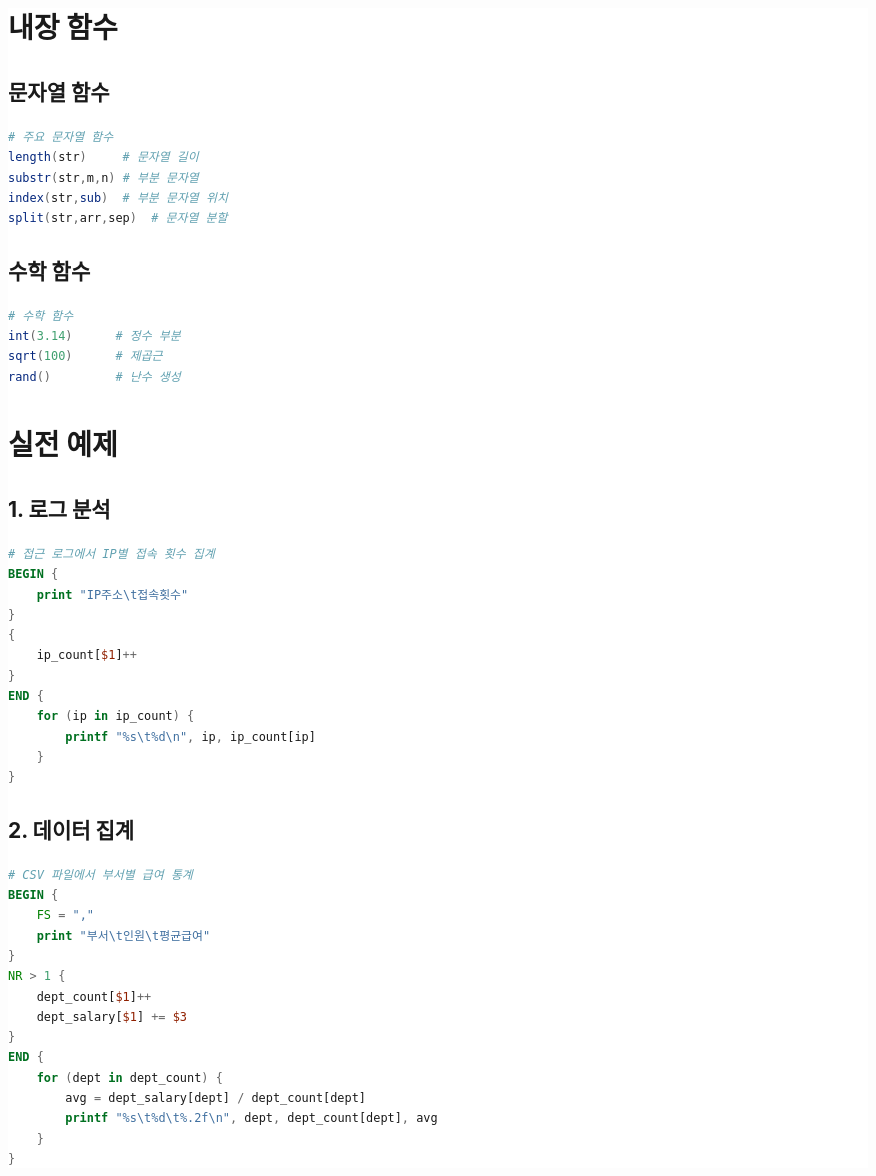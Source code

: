 # 내장 함수
## 문자열 함수
```awk
# 주요 문자열 함수
length(str)     # 문자열 길이
substr(str,m,n) # 부분 문자열
index(str,sub)  # 부분 문자열 위치
split(str,arr,sep)  # 문자열 분할
```

## 수학 함수
```awk
# 수학 함수
int(3.14)      # 정수 부분
sqrt(100)      # 제곱근
rand()         # 난수 생성
```

# 실전 예제
## 1. 로그 분석
```awk
# 접근 로그에서 IP별 접속 횟수 집계
BEGIN {
    print "IP주소\t접속횟수"
}
{
    ip_count[$1]++
}
END {
    for (ip in ip_count) {
        printf "%s\t%d\n", ip, ip_count[ip]
    }
}
```

## 2. 데이터 집계
```awk
# CSV 파일에서 부서별 급여 통계
BEGIN {
    FS = ","
    print "부서\t인원\t평균급여"
}
NR > 1 {
    dept_count[$1]++
    dept_salary[$1] += $3
}
END {
    for (dept in dept_count) {
        avg = dept_salary[dept] / dept_count[dept]
        printf "%s\t%d\t%.2f\n", dept, dept_count[dept], avg
    }
}
```
